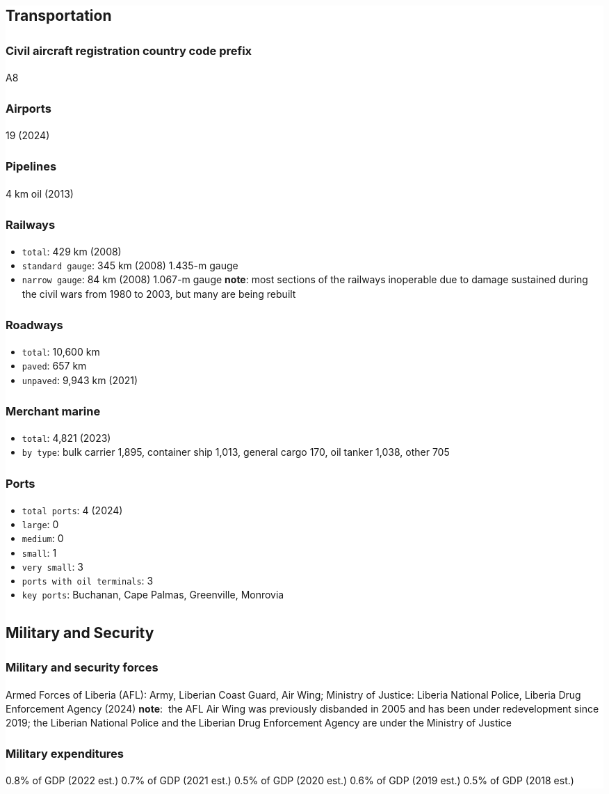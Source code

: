 ## Transportation

### Civil aircraft registration country code prefix
A8

### Airports
19 (2024)

### Pipelines
4 km oil (2013)

### Railways
- `total`: 429 km (2008)
- `standard gauge`: 345 km (2008) 1.435-m gauge
- `narrow gauge`: 84 km (2008) 1.067-m gauge
**note**:  most sections of the railways inoperable due to damage sustained during the civil wars from 1980 to 2003, but many are being rebuilt

### Roadways
- `total`: 10,600 km
- `paved`: 657 km
- `unpaved`: 9,943 km (2021)

### Merchant marine
- `total`: 4,821 (2023)
- `by type`: bulk carrier 1,895, container ship 1,013, general cargo 170, oil tanker 1,038, other 705

### Ports
- `total ports`: 4 (2024)
- `large`: 0
- `medium`: 0
- `small`: 1
- `very small`: 3
- `ports with oil terminals`: 3
- `key ports`: Buchanan, Cape Palmas, Greenville, Monrovia

## Military and Security

### Military and security forces
Armed Forces of Liberia (AFL): Army, Liberian Coast Guard, Air Wing; Ministry of Justice: Liberia National Police, Liberia Drug Enforcement Agency (2024)
**note**:  the AFL Air Wing was previously disbanded in 2005 and has been under redevelopment since 2019; the Liberian National Police and the Liberian Drug Enforcement Agency are under the Ministry of Justice

### Military expenditures
0.8% of GDP (2022 est.)
0.7% of GDP (2021 est.)
0.5% of GDP (2020 est.)
0.6% of GDP (2019 est.)
0.5% of GDP (2018 est.)
